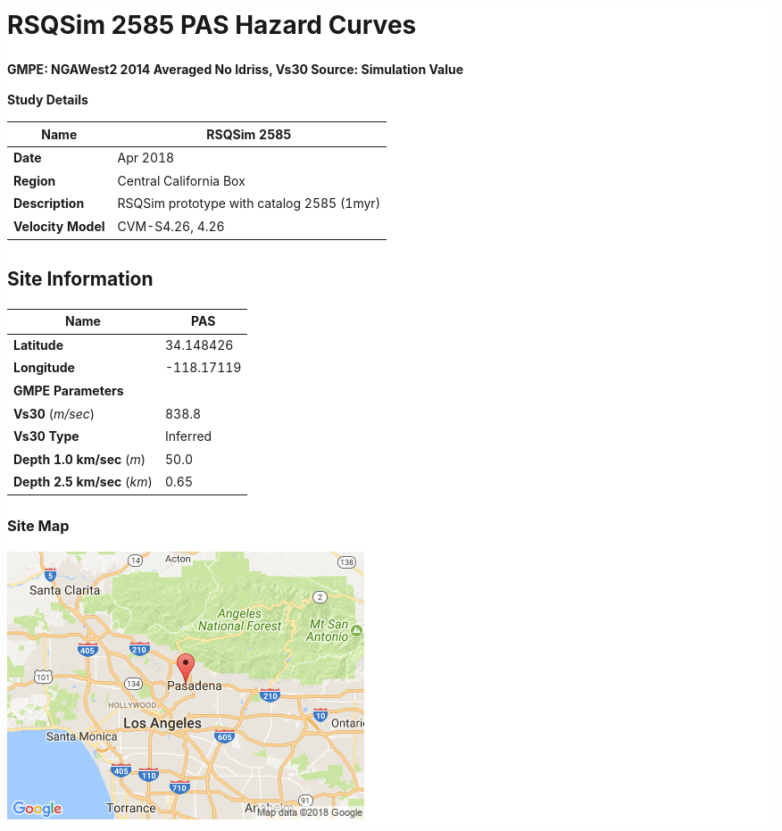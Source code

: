 # RSQSim 2585 PAS Hazard Curves

**GMPE: NGAWest2 2014 Averaged No Idriss, Vs30 Source: Simulation Value**

**Study Details**

| **Name** | RSQSim 2585 |
|-----|-----|
| **Date** | Apr 2018 |
| **Region** | Central California Box |
| **Description** | RSQSim prototype with catalog 2585 (1myr) |
| **Velocity Model** | CVM-S4.26, 4.26 |

## Site Information

| **Name** | PAS |
|-----|-----|
| **Latitude** | 34.148426 |
| **Longitude** | -118.17119 |
| **GMPE Parameters** |  |
| **Vs30** (*m/sec*) | 838.8 |
| **Vs30 Type** | Inferred |
| **Depth 1.0 km/sec** (*m*) | 50.0 |
| **Depth 2.5 km/sec** (*km*) | 0.65 |

### Site Map

![Site Map](resources/site_location_map.png)
